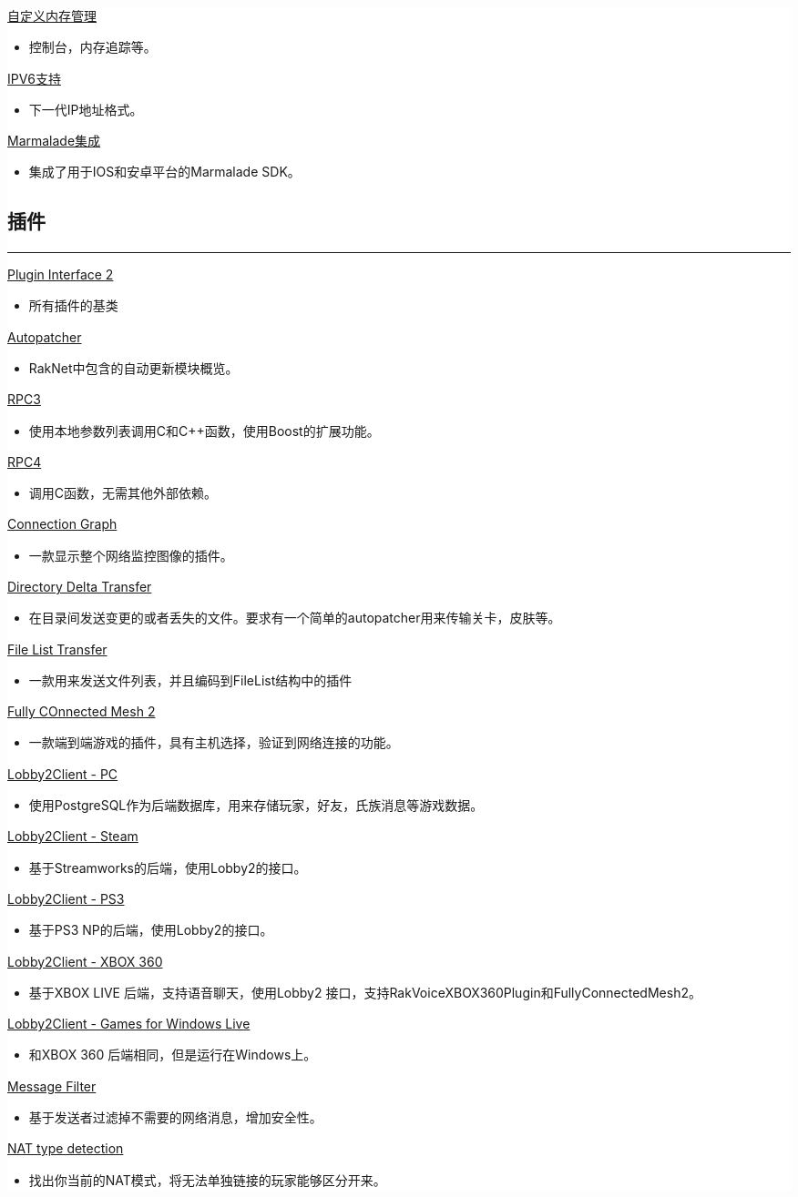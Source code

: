 [自定义内存管理](http://www.jenkinssoftware.com/raknet/manual/custommemorymanagement.html)
- 控制台，内存追踪等。

[IPV6支持](http://www.jenkinssoftware.com/raknet/manual/custommemorymanagement.html)
- 下一代IP地址格式。

[Marmalade集成](http://www.jenkinssoftware.com/raknet/manual/marmalade.html)
- 集成了用于IOS和安卓平台的Marmalade SDK。

插件
----

------------------------------------------------------------------------

[Plugin Interface 2](http://www.jenkinssoftware.com/raknet/manual/plugininterface.html)
- 所有插件的基类

[Autopatcher](http://www.jenkinssoftware.com/raknet/manual/autopatcher.html)
- RakNet中包含的自动更新模块概览。

[RPC3](http://www.jenkinssoftware.com/raknet/manual/RPC3Video.htm)
- 使用本地参数列表调用C和C++函数，使用Boost的扩展功能。

[RPC4](http://www.jenkinssoftware.com/raknet/manual/rpc4.html)
- 调用C函数，无需其他外部依赖。

[Connection Graph](http://www.jenkinssoftware.com/raknet/manual/connectiongraph.html)
- 一款显示整个网络监控图像的插件。

[Directory Delta Transfer](http://www.jenkinssoftware.com/raknet/manual/directorydeltatransfer.html)
- 在目录间发送变更的或者丢失的文件。要求有一个简单的autopatcher用来传输关卡，皮肤等。

[File List Transfer](http://www.jenkinssoftware.com/raknet/manual/filelisttransfer.html)
- 一款用来发送文件列表，并且编码到FileList结构中的插件

[Fully COnnected Mesh 2](http://www.jenkinssoftware.com/raknet/manual/fullyconnectedmesh2.html)
- 一款端到端游戏的插件，具有主机选择，验证到网络连接的功能。

[Lobby2Client - PC](http://www.jenkinssoftware.com/raknet/manual/lobby.html)
- 使用PostgreSQL作为后端数据库，用来存储玩家，好友，氏族消息等游戏数据。

[Lobby2Client - Steam](http://www.jenkinssoftware.com/raknet/manual/steamlobby.html)
- 基于Streamworks的后端，使用Lobby2的接口。

[Lobby2Client - PS3](http://www.jenkinssoftware.com/raknet/manual/ps3lobby.html)
- 基于PS3 NP的后端，使用Lobby2的接口。

[Lobby2Client - XBOX 360](http://www.jenkinssoftware.com/raknet/manual/xbox360lobby.html)
- 基于XBOX LIVE 后端，支持语音聊天，使用Lobby2 接口，支持RakVoiceXBOX360Plugin和FullyConnectedMesh2。

[Lobby2Client - Games for Windows Live](http://www.jenkinssoftware.com/raknet/manual/gfwllobby.html)
- 和XBOX 360 后端相同，但是运行在Windows上。

[Message Filter](http://www.jenkinssoftware.com/raknet/manual/messagefilter.html)
- 基于发送者过滤掉不需要的网络消息，增加安全性。

[NAT type detection](http://www.jenkinssoftware.com/raknet/manual/nattypedetection.html)
- 找出你当前的NAT模式，将无法单独链接的玩家能够区分开来。
